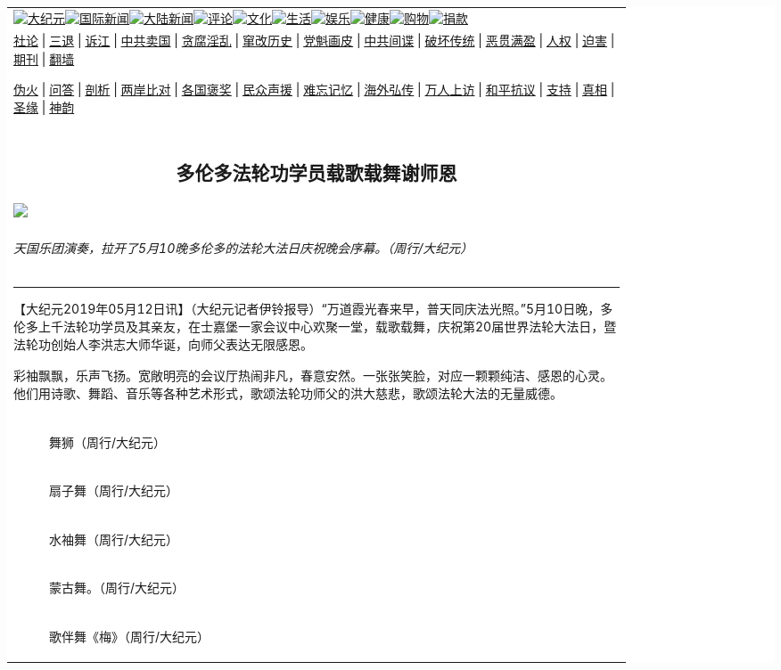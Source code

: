 <a name="1" id="1" target="_blank"></a><span id="1"></span>
<table align=center border="0"><tr><td colspan="2" VALIGN=TOP><a href="/gb/nsc413.md#1"><img src="https://raw.githubusercontent.com/wlrgim293/www/master/t/djy/1.jpg" title="大纪元"></a><a href="/gb/n24hr.md#1"><img src="https://raw.githubusercontent.com/wlrgim293/www/master/t/djy/3.jpg" title="国际新闻"></a><a href="/gb/nsc413.md#1"><img src="https://raw.githubusercontent.com/wlrgim293/www/master/t/djy/4.jpg" title="大陆新闻"></a><a href="/gb/news392.md#1"><img src="https://raw.githubusercontent.com/wlrgim293/www/master/t/djy/5.jpg" title="评论"></a><a href="/gb/news2007.md#1"><img src="https://raw.githubusercontent.com/wlrgim293/www/master/t/djy/6.jpg" title="文化"></a><a href="/gb/news2008.md#1"><img src="https://raw.githubusercontent.com/wlrgim293/www/master/t/djy/7.jpg" title="生活"></a><a href="/gb/ncyule.md#1"><img src="https://raw.githubusercontent.com/wlrgim293/www/master/t/djy/8.jpg" title="娱乐"></a><a href="/gb/nsc1002.md#1"><img src="https://raw.githubusercontent.com/wlrgim293/www/master/t/djy/9.jpg" title="健康"><a href="https://www.youlucky.com"><img src="https://raw.githubusercontent.com/wlrgim293/www/master/t/djy/10.jpg" title="购物"></a><a href="https://donate.epochtimes.com/?utm_medium=epochtimes&utm_source=referral&utm_campaign=donate_button_djyarticleheader"><img src="https://raw.githubusercontent.com/wlrgim293/www/master/t/djy/12.jpg" title="捐款"></a></td></tr>
<tr><td colspan="2" VALIGN=TOP><a target="_blank" href="/gb/9p.md#1">社论</a> | <a target="_blank" href="/gb/nf5657.md#1">三退</a> | <a target="_blank" href="/gb/nf6124.md#1">诉江</a> | <a target="_blank" href="/gb/nf1176117.md#1">中共卖国</a> | <a target="_blank" href="/gb/nf5773.md#1">贪腐淫乱</a> | <a target="_blank" href="/gb/nf1176115.md#1">窜改历史</a> | <a target="_blank" href="/gb/nf1176107.md#1">党魁画皮</a> | <a target="_blank" href="/gb/nf1320400.md#1">中共间谍</a> | <a target="_blank" href="/gb/nf1176114.md#1">破坏传统</a> | <a target="_blank" href="https://github.com/wlrgim293/ntdtv/blob/master/gb/prog447_1.md#1">恶贯满盈</a> | <a target="_blank" href="/gb/ncid278.md#1">人权</a> | <a target="_blank" href="/gb/nf1176111.md#1">迫害</a> | <a target="_blank" href="https://gitlab.com/szzdlab/mh-qikan/blob/master/README.md#1">期刊</a> | <a target="_blank" href="https://github.com/bannedbook/fanqiang/wiki">翻墙</a></p><p><a target="_blank" href="/gb/nf5562.md#1">伪火</a> | <a target="_blank" href="/gb/nf4378.md#1">问答</a> | <a target="_blank" href="/gb/nf5792.md#1">剖析</a> | <a target="_blank" href="/gb/nf5735.md#1">两岸比对</a> | <a target="_blank" href="/gb/nf6119.md#1">各国褒奖</a> | <a target="_blank" href="/gb/nf6120.md#1">民众声援</a> | <a target="_blank" href="/gb/nf1188594.md#1">难忘记忆</a> | <a target="_blank" href="/gb/nf3180.md#1">海外弘传</a> | <a target="_blank" href="/gb/nf5410.md#1">万人上访</a> | <a target="_blank" href="https://github.com/wlrgim293/ntdtv/blob/master/gb/prog1530_1.md#1">和平抗议</a> | <a target="_blank" href="/gb/nf4386.md#1">支持</a> | <a target="_blank" href="/gb/nf4389.md#1">真相</a> | <a target="_blank" href="/gb/nf5790.md#1">圣缘</a> | <a target="_blank" href="/gb/nf4786.md#1">神韵</a></td></tr>
<tr><td VALIGN=TOP width="626"><h2 align=center>多伦多法轮功学员载歌载舞谢师恩</h2>
<img width="600" src="https://i.epochtimes.com/assets/uploads/2019/05/09edf5b683250c6b16f26f2006bf1072-600x400.jpg" />
<h6>天国乐团演奏，拉开了5月10晚多伦多的法轮大法日庆祝晚会序幕。（周行/大纪元）
</h6>
<hr>
<p>【大纪元2019年05月12日讯】（大纪元记者伊铃报导）“万道霞光春来早，普天同庆法光照。”5月10日晚，多伦多上千<ahref="/gb/tag/%E6%B3%95%E8%BD%AE%E5%8A%9F.md#1">法轮功</a>学员及其亲友，在士嘉堡一家会议中心欢聚一堂，载歌载舞，庆祝第20届世界<ahref="/gb/tag/%E6%B3%95%E8%BD%AE%E5%A4%A7%E6%B3%95%E6%97%A5.md#1">法轮大法日</a>，暨法轮功创始人李洪志大师华诞，向师父表达无限感恩。</p>
<p>彩袖飘飘，乐声飞扬。宽敞明亮的会议厅热闹非凡，春意安然。一张张笑脸，对应一颗颗纯洁、感恩的心灵。他们用诗歌、舞蹈、音乐等各种艺术形式，歌颂<ahref="/gb/tag/%E6%B3%95%E8%BD%AE%E5%8A%9F.md#1">法轮功</a>师父的洪大慈悲，歌颂法轮大法的无量威德。</p>
<figure id="attachment_11251494" style="width: 600px" class="wp-caption aligncenter"><ahref="https://i.epochtimes.com/assets/uploads/2019/05/1498c6d1da713cc85abfaebbfd209d36.jpg"><img class="size-large wp-image-11251494" src="https://i.epochtimes.com/assets/uploads/2019/05/1498c6d1da713cc85abfaebbfd209d36-600x399.jpg" alt="" width="600" b="399" /></a><figcaption class="wp-caption-text">舞狮（周行/大纪元）</figcaption></figure>
<figure id="attachment_11251418" style="width: 600px" class="wp-caption aligncenter"><ahref="https://i.epochtimes.com/assets/uploads/2019/05/ed40305fc8e05a73e91417f9e0166699.jpg"><img class="size-large wp-image-11251418" src="https://i.epochtimes.com/assets/uploads/2019/05/ed40305fc8e05a73e91417f9e0166699-600x399.jpg" alt="" width="600" b="399" /></a><figcaption class="wp-caption-text">扇子舞（周行/大纪元）</figcaption></figure>
<figure id="attachment_11251419" style="width: 600px" class="wp-caption aligncenter"><ahref="https://i.epochtimes.com/assets/uploads/2019/05/ecdc4f026a0d8e0d30fc6a94e87a287e.jpg"><img class="size-large wp-image-11251419" src="https://i.epochtimes.com/assets/uploads/2019/05/ecdc4f026a0d8e0d30fc6a94e87a287e-600x400.jpg" alt="" width="600" b="400" /></a><figcaption class="wp-caption-text">水袖舞（周行/大纪元）</figcaption></figure>
<figure id="attachment_11251416" style="width: 600px" class="wp-caption aligncenter"><ahref="https://i.epochtimes.com/assets/uploads/2019/05/c71df1822c918680db0d9357736006f8.jpg"><img class="size-large wp-image-11251416" src="https://i.epochtimes.com/assets/uploads/2019/05/c71df1822c918680db0d9357736006f8-600x399.jpg" alt="" width="600" b="399" /></a><figcaption class="wp-caption-text">蒙古舞。（周行/大纪元）</figcaption></figure>
<figure id="attachment_11251417" style="width: 600px" class="wp-caption aligncenter"><ahref="https://i.epochtimes.com/assets/uploads/2019/05/82250e31c0805ec72f9933fd115fd484.jpg"><img class="size-large wp-image-11251417" src="https://i.epochtimes.com/assets/uploads/2019/05/82250e31c0805ec72f9933fd115fd484-600x399.jpg" alt="" width="600" b="399" /></a><figcaption class="wp-caption-text">歌伴舞《梅》（周行/大纪元）</figcaption></figure>
